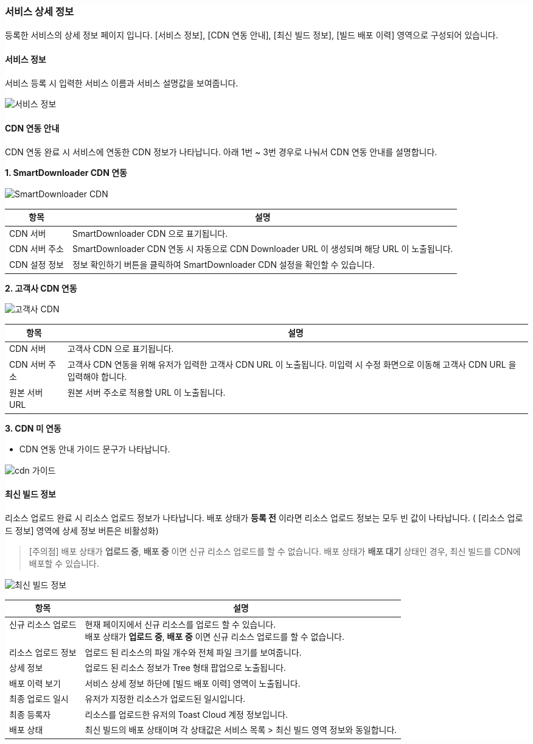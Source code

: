
### 서비스 상세 정보
등록한 서비스의 상세 정보 페이지 입니다. \[서비스 정보\], \[CDN 연동 안내\], \[최신 빌드 정보\], \[빌드 배포 이력\] 영역으로 구성되어 있습니다.

#### 서비스 정보
서비스 등록 시 입력한 서비스 이름과 서비스 설명값을 보여줍니다.

![서비스 정보](http://static.toastoven.net/prod_smartdownloader/web_console/service/service_detail_serviceInfo.PNG)

#### CDN 연동 안내
CDN 연동 완료 시 서비스에 연동한 CDN 정보가 나타납니다. 아래 1번 ~ 3번 경우로 나눠서 CDN 연동 안내를 설명합니다.

**1. SmartDownloader CDN 연동**

![SmartDownloader CDN](http://static.toastoven.net/prod_smartdownloader/web_console/service/cdn/tc_cdn_info_1.5.3.PNG)

| 항목 | 설명 |
| --- | --- |
| CDN 서버 | SmartDownloader CDN 으로 표기됩니다. |
| CDN 서버 주소 | SmartDownloader CDN 연동 시 자동으로 CDN Downloader URL 이 생성되며 해당 URL 이 노출됩니다. |
| CDN 설정 정보 | 정보 확인하기 버튼을 클릭하여 SmartDownloader CDN 설정을 확인할 수 있습니다. |

**2. 고객사 CDN 연동**

![고객사 CDN](http://static.toastoven.net/prod_smartdownloader/web_console/service/cdn/external_cdn_info_1.5.3.PNG)

| 항목 | 설명 |
| --- | --- |
| CDN 서버 | 고객사 CDN 으로 표기됩니다. |
| CDN 서버 주소 | 고객사 CDN 연동을 위해 유저가 입력한 고객사 CDN URL 이 노출됩니다. 미입력 시 수정 화면으로 이동해 고객사 CDN URL 을 입력해야 합니다. |
| 원본 서버 URL | 원본 서버 주소로 적용할 URL 이 노출됩니다.|

**3. CDN 미 연동**

- CDN 연동 안내 가이드 문구가 나타납니다.

![cdn 가이드](http://static.toastoven.net/prod_smartdownloader/web_console/service/cdn/cdn_guide_1.5.3.PNG)


#### 최신 빌드 정보
리소스 업로드 완료 시 리소스 업로드 정보가 나타납니다.
배포 상태가 **등록 전** 이라면 리소스 업로드 정보는 모두 빈 값이 나타납니다. ( \[리소스 업로드 정보\] 영역에 상세 정보 버튼은 비활성화)

> \[주의점\]
배포 상태가 **업로드 중**, **배포 중** 이면 신규 리소스 업로드를 할 수 없습니다.
배포 상태가 **배포 대기** 상태인 경우, 최신 빌드를 CDN에 배포할 수 있습니다.

![최신 빌드 정보](http://static.toastoven.net/prod_smartdownloader/web_console/service/build/recent_build_info.PNG)

| 항목 | 설명 |
| --- | --- |
| 신규 리소스 업로드 | 현재 페이지에서 신규 리소스를 업로드 할 수 있습니다.<br> 배포 상태가 **업로드 중**, **배포 중** 이면 신규 리소스 업로드를 할 수 없습니다. |
| 리소스 업로드 정보 | 업로드 된 리소스의 파일 개수와 전체 파일 크기를 보여줍니다. |
| 상세 정보 | 업로드 된 리소스 정보가 Tree 형태 팝업으로 노출됩니다. |
| 배포 이력 보기 | 서비스 상세 정보 하단에 \[빌드 배포 이력\] 영역이 노출됩니다. |
| 최종 업로드 일시 | 유저가 지정한 리소스가 업로드된 일시입니다. |
| 최종 등록자 | 리소스를 업로드한 유저의 Toast Cloud 계정 정보입니다. |
| 배포 상태 | 최신 빌드의 배포 상태이며 각 상태값은 서비스 목록 > 최신 빌드 영역 정보와 동일합니다. |